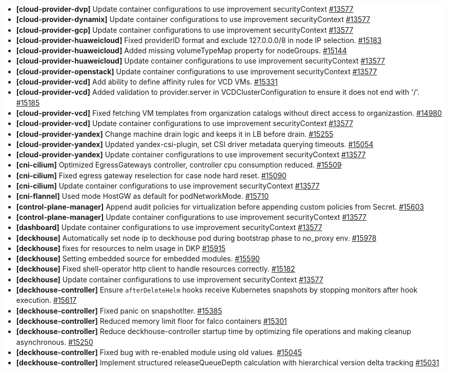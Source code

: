 - **[cloud-provider-dvp]** Update container configurations to use improvement securityContext [#13577](https://github.com/deckhouse/deckhouse/pull/13577)
 - **[cloud-provider-dynamix]** Update container configurations to use improvement securityContext [#13577](https://github.com/deckhouse/deckhouse/pull/13577)
 - **[cloud-provider-gcp]** Update container configurations to use improvement securityContext [#13577](https://github.com/deckhouse/deckhouse/pull/13577)
 - **[cloud-provider-huaweicloud]** Fixed providerID format and exclude 127.0.0.0/8 in node IP selection. [#15183](https://github.com/deckhouse/deckhouse/pull/15183)
 - **[cloud-provider-huaweicloud]** Added missing volumeTypeMap property for nodeGroups. [#15144](https://github.com/deckhouse/deckhouse/pull/15144)
 - **[cloud-provider-huaweicloud]** Update container configurations to use improvement securityContext [#13577](https://github.com/deckhouse/deckhouse/pull/13577)
 - **[cloud-provider-openstack]** Update container configurations to use improvement securityContext [#13577](https://github.com/deckhouse/deckhouse/pull/13577)
 - **[cloud-provider-vcd]** Add ability to define affinity rules for VCD VMs. [#15331](https://github.com/deckhouse/deckhouse/pull/15331)
 - **[cloud-provider-vcd]** Added validation to provider.server in VCDClusterConfiguration to ensure it does not end with '/'. [#15185](https://github.com/deckhouse/deckhouse/pull/15185)
 - **[cloud-provider-vcd]** Fixed fetching VM templates from organization catalogs without direct access to organizastion. [#14980](https://github.com/deckhouse/deckhouse/pull/14980)
 - **[cloud-provider-vcd]** Update container configurations to use improvement securityContext [#13577](https://github.com/deckhouse/deckhouse/pull/13577)
 - **[cloud-provider-yandex]** Change machine drain logic and keeps it in LB before drain. [#15255](https://github.com/deckhouse/deckhouse/pull/15255)
 - **[cloud-provider-yandex]** Updated yandex-csi-plugin, set CSI driver metadata querying timeouts. [#15054](https://github.com/deckhouse/deckhouse/pull/15054)
 - **[cloud-provider-yandex]** Update container configurations to use improvement securityContext [#13577](https://github.com/deckhouse/deckhouse/pull/13577)
 - **[cni-cilium]** Optimized EgressGateways controller, controller cpu consumption reduced. [#15509](https://github.com/deckhouse/deckhouse/pull/15509)
 - **[cni-cilium]** Fixed egress gateway reselection for case node hard reset. [#15090](https://github.com/deckhouse/deckhouse/pull/15090)
 - **[cni-cilium]** Update container configurations to use improvement securityContext [#13577](https://github.com/deckhouse/deckhouse/pull/13577)
 - **[cni-flannel]** Used mode HostGW as default for podNetworkMode. [#15710](https://github.com/deckhouse/deckhouse/pull/15710)
 - **[control-plane-manager]** Append audit policies for virtualization before appending custom policies from Secret. [#15603](https://github.com/deckhouse/deckhouse/pull/15603)
 - **[control-plane-manager]** Update container configurations to use improvement securityContext [#13577](https://github.com/deckhouse/deckhouse/pull/13577)
 - **[dashboard]** Update container configurations to use improvement securityContext [#13577](https://github.com/deckhouse/deckhouse/pull/13577)
 - **[deckhouse]** Automatically set node ip to deckhouse pod during bootstrap phase to no_proxy env. [#15978](https://github.com/deckhouse/deckhouse/pull/15978)
 - **[deckhouse]** fixes for resources to nelm usage in DKP [#15915](https://github.com/deckhouse/deckhouse/pull/15915)
 - **[deckhouse]** Setting embedded source for embedded modules. [#15590](https://github.com/deckhouse/deckhouse/pull/15590)
 - **[deckhouse]** Fixed shell-operator http client to handle resources correctly. [#15182](https://github.com/deckhouse/deckhouse/pull/15182)
 - **[deckhouse]** Update container configurations to use improvement securityContext [#13577](https://github.com/deckhouse/deckhouse/pull/13577)
 - **[deckhouse-controller]** Ensure `afterDeleteHelm` hooks receive Kubernetes snapshots by stopping monitors after hook execution. [#15617](https://github.com/deckhouse/deckhouse/pull/15617)
 - **[deckhouse-controller]** Fixed panic on snapshotIter. [#15385](https://github.com/deckhouse/deckhouse/pull/15385)
 - **[deckhouse-controller]** Reduced memory limit floor for falco containers [#15301](https://github.com/deckhouse/deckhouse/pull/15301)
 - **[deckhouse-controller]** Reduce deckhouse-controller startup time by optimizing file operations and making cleanup asynchronous. [#15250](https://github.com/deckhouse/deckhouse/pull/15250)
 - **[deckhouse-controller]** Fixed bug with re-enabled module using old values. [#15045](https://github.com/deckhouse/deckhouse/pull/15045)
 - **[deckhouse-controller]** Implement structured releaseQueueDepth calculation with hierarchical version delta tracking [#15031](https://github.com/deckhouse/deckhouse/pull/15031)